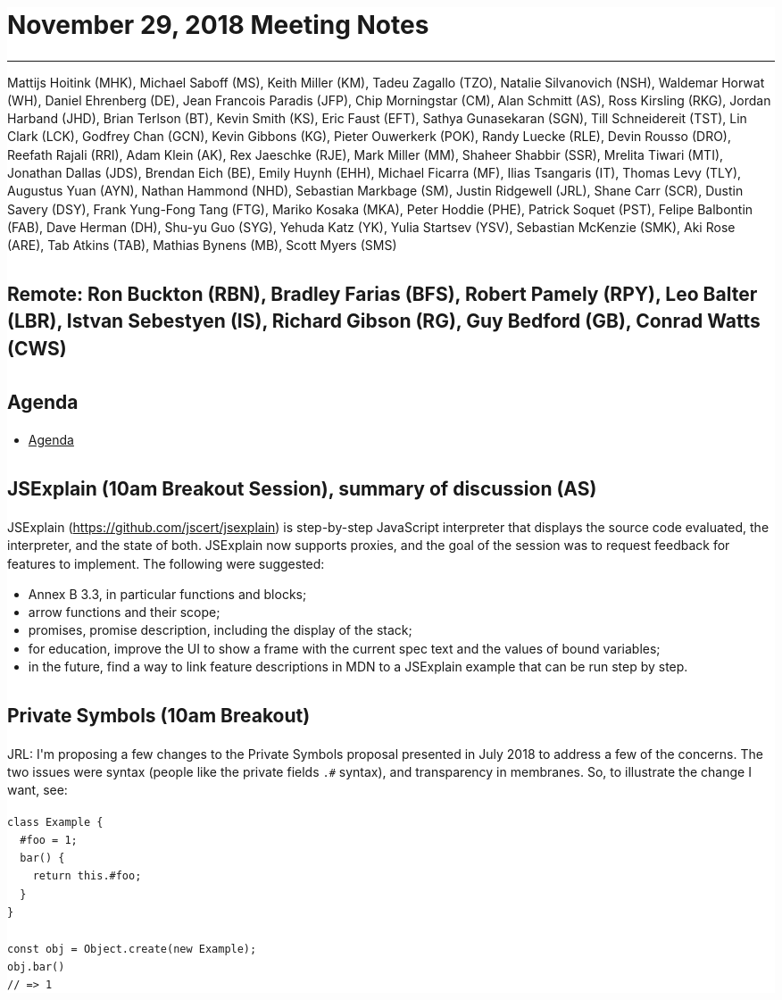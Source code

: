 # November 29, 2018 Meeting Notes
-----
Mattijs Hoitink (MHK), Michael Saboff (MS), Keith Miller (KM), Tadeu Zagallo (TZO), Natalie Silvanovich (NSH), Waldemar Horwat (WH), Daniel Ehrenberg (DE), Jean Francois Paradis (JFP), Chip Morningstar (CM), Alan Schmitt (AS), Ross Kirsling (RKG), Jordan Harband (JHD), Brian Terlson (BT), Kevin Smith (KS), Eric Faust (EFT), Sathya Gunasekaran (SGN), Till Schneidereit (TST), Lin Clark (LCK), Godfrey Chan (GCN), Kevin Gibbons (KG), Pieter Ouwerkerk (POK), Randy Luecke (RLE), Devin Rousso (DRO), Reefath Rajali (RRI), Adam Klein (AK), Rex Jaeschke (RJE), Mark Miller (MM), Shaheer Shabbir (SSR), Mrelita Tiwari (MTI), Jonathan Dallas (JDS), Brendan Eich (BE), Emily Huynh (EHH), Michael Ficarra (MF), Ilias Tsangaris (IT), Thomas Levy (TLY), Augustus Yuan (AYN), Nathan Hammond (NHD), Sebastian Markbage (SM), Justin Ridgewell (JRL), Shane Carr (SCR), Dustin Savery (DSY), Frank Yung-Fong Tang (FTG), Mariko Kosaka (MKA), Peter Hoddie (PHE), Patrick Soquet (PST), Felipe Balbontin (FAB), Dave Herman (DH), Shu-yu Guo (SYG), Yehuda Katz (YK), Yulia Startsev (YSV), Sebastian McKenzie (SMK), Aki Rose (ARE), Tab Atkins (TAB), Mathias Bynens (MB), Scott Myers (SMS)

Remote: 
Ron Buckton (RBN), Bradley Farias (BFS), Robert Pamely (RPY), Leo Balter (LBR), Istvan Sebestyen (IS), Richard Gibson (RG), Guy Bedford (GB), Conrad Watts (CWS)
-----


## Agenda

- [Agenda](https://github.com/tc39/agendas/blob/master/2018/11.md)


## JSExplain (10am Breakout Session), summary of discussion (AS)

JSExplain (https://github.com/jscert/jsexplain) is step-by-step JavaScript interpreter that displays the source code evaluated, the interpreter, and the state of both. JSExplain now supports proxies, and the goal of the session was to request feedback for features to implement. The following were suggested:
- Annex B 3.3, in particular functions and blocks;
- arrow functions and their scope;
- promises, promise description, including the display of the stack;
- for education, improve the UI to show a frame with the current spec text and the values of bound variables;
- in the future, find a way to link feature descriptions in MDN to a JSExplain example that can be run step by step.


## Private Symbols (10am Breakout)

JRL: I'm proposing a few changes to the Private Symbols proposal presented in July 2018 to address a few of the concerns. The two issues were syntax (people like the private fields `.#` syntax), and transparency in membranes. So, to illustrate the change I want, see:

```
class Example {
  #foo = 1;
  bar() {
    return this.#foo;
  }
}

const obj = Object.create(new Example);
obj.bar()
// => 1
```

